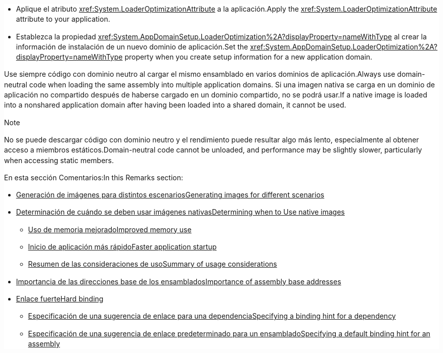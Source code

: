 - <span data-ttu-id="b95e4-218">Aplique el atributo <xref:System.LoaderOptimizationAttribute> a la aplicación.</span><span class="sxs-lookup"><span data-stu-id="b95e4-218">Apply the <xref:System.LoaderOptimizationAttribute> attribute to your application.</span></span>

- <span data-ttu-id="b95e4-219">Establezca la propiedad <xref:System.AppDomainSetup.LoaderOptimization%2A?displayProperty=nameWithType> al crear la información de instalación de un nuevo dominio de aplicación.</span><span class="sxs-lookup"><span data-stu-id="b95e4-219">Set the <xref:System.AppDomainSetup.LoaderOptimization%2A?displayProperty=nameWithType> property when you create setup information for a new application domain.</span></span>

<span data-ttu-id="b95e4-220">Use siempre código con dominio neutro al cargar el mismo ensamblado en varios dominios de aplicación.</span><span class="sxs-lookup"><span data-stu-id="b95e4-220">Always use domain-neutral code when loading the same assembly into multiple application domains.</span></span> <span data-ttu-id="b95e4-221">Si una imagen nativa se carga en un dominio de aplicación no compartido después de haberse cargado en un dominio compartido, no se podrá usar.</span><span class="sxs-lookup"><span data-stu-id="b95e4-221">If a native image is loaded into a nonshared application domain after having been loaded into a shared domain, it cannot be used.</span></span>

> [!NOTE]
> <span data-ttu-id="b95e4-222">No se puede descargar código con dominio neutro y el rendimiento puede resultar algo más lento, especialmente al obtener acceso a miembros estáticos.</span><span class="sxs-lookup"><span data-stu-id="b95e4-222">Domain-neutral code cannot be unloaded, and performance may be slightly slower, particularly when accessing static members.</span></span>

<span data-ttu-id="b95e4-223">En esta sección Comentarios:</span><span class="sxs-lookup"><span data-stu-id="b95e4-223">In this Remarks section:</span></span>

- [<span data-ttu-id="b95e4-224">Generación de imágenes para distintos escenarios</span><span class="sxs-lookup"><span data-stu-id="b95e4-224">Generating images for different scenarios</span></span>](#Scenarios)

- [<span data-ttu-id="b95e4-225">Determinación de cuándo se deben usar imágenes nativas</span><span class="sxs-lookup"><span data-stu-id="b95e4-225">Determining when to Use native images</span></span>](#WhenToUse)

  - [<span data-ttu-id="b95e4-226">Uso de memoria mejorado</span><span class="sxs-lookup"><span data-stu-id="b95e4-226">Improved memory use</span></span>](#Memory)

  - [<span data-ttu-id="b95e4-227">Inicio de aplicación más rápido</span><span class="sxs-lookup"><span data-stu-id="b95e4-227">Faster application startup</span></span>](#Startup)

  - [<span data-ttu-id="b95e4-228">Resumen de las consideraciones de uso</span><span class="sxs-lookup"><span data-stu-id="b95e4-228">Summary of usage considerations</span></span>](#UsageSummary)

- [<span data-ttu-id="b95e4-229">Importancia de las direcciones base de los ensamblados</span><span class="sxs-lookup"><span data-stu-id="b95e4-229">Importance of assembly base addresses</span></span>](#BaseAddresses)

- [<span data-ttu-id="b95e4-230">Enlace fuerte</span><span class="sxs-lookup"><span data-stu-id="b95e4-230">Hard binding</span></span>](#HardBinding)

  - [<span data-ttu-id="b95e4-231">Especificación de una sugerencia de enlace para una dependencia</span><span class="sxs-lookup"><span data-stu-id="b95e4-231">Specifying a binding hint for a dependency</span></span>](#DependencyHint)

  - [<span data-ttu-id="b95e4-232">Especificación de una sugerencia de enlace predeterminado para un ensamblado</span><span class="sxs-lookup"><span data-stu-id="b95e4-232">Specifying a default binding hint for an assembly</span></span>](#AssemblyHint)
